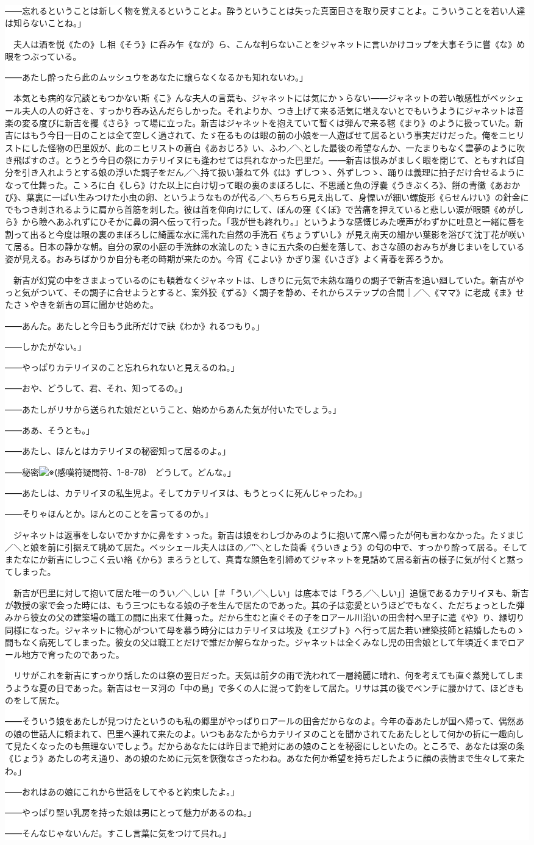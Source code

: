 ――忘れるということは新しく物を覚えるということよ。酔うということは失った真面目さを取り戻すことよ。こういうことを若い人達は知らないことね。」

　夫人は酒を悦《たの》し相《そう》に呑み乍《なが》ら、こんな判らないことをジャネットに言いかけコップを大事そうに嘗《な》め眼をつぶっている。

――あたし酔ったら此のムッシュウをあなたに譲らなくなるかも知れないわ。」

　本気とも病的な冗談ともつかない斯《こ》んな夫人の言葉も、ジャネットには気にかゝらない――ジャネットの若い敏感性がベッシェール夫人の人の好さを、すっかり呑み込んだらしかった。それよりか、つき上げて来る活気に堪えないとでもいうようにジャネットは音楽の変る度びに新吉を攫《さら》って場に立った。新吉はジャネットを抱えていて暫くは弾んで来る毬《まり》のように扱っていた。新吉にはもう今日一日のことは全て空しく過されて、たゞ在るものは眼の前の小娘を一人遊ばせて居るという事実だけだった。俺をニヒリストにした怪物の巴里奴が、此のニヒリストの蒼白《あおじろ》い、ふわ／＼とした最後の希望なんか、一たまりもなく雲夢のように吹き飛ばすのさ。とうとう今日の祭にカテリイヌにも逢わせては呉れなかった巴里だ。――新吉は恨みがましく眼を閉じて、ともすれば自分を引き入れようとする娘の浮いた調子をだん／＼持て扱い兼ねて外《は》ずしつゝ、外ずしつゝ、踊りは義理に拍子だけ合せるようになって仕舞った。こゝろに白《しら》けた以上に白け切って眼の裏のまぼろしに、不思議と魚の浮嚢《うきぶくろ》、餅の青黴《あおかび》、葉裏に一ぱい生みつけた小虫の卵、というようなものが代る／＼ちらちら見え出して、身慄いが細い螺旋形《らせんけい》の針金にでもつき刺されるように肩から首筋を刺した。彼は首を仰向けにして、ぼんの窪《くぼ》で苦痛を押えていると悲しい涙が眼頭《めがしら》から瞼へあふれずにひそかに鼻の洞へ伝って行った。「我が世も終れり。」というような感慨じみた嘆声がわずかに吐息と一緒に唇を割って出ると今度は眼の裏のまぼろしに綺麗な水に濡れた自然の手洗石《ちょうずいし》が見え南天の細かい葉影を浴びて沈丁花が咲いて居る。日本の静かな朝。自分の家の小庭の手洗鉢の水流しのたゝきに五六条の白髪を落して、おさな顔のおみちが身じまいをしている姿が見える。おみちばかりか自分も老の時期が来たのか。今宵《こよい》かぎり潔《いさぎ》よく青春を葬ろうか。

　新吉が幻覚の中をさまよっているのにも頓着なくジャネットは、しきりに元気で未熟な踊りの調子で新吉を追い廻していた。新吉がやっと気がついて、その調子に合せようとすると、案外狡《ずる》く調子を静め、それからステップの合間｜／＼《ママ》に老成《ま》せたさゝやきを新吉の耳に聞かせ始めた。

――あんた。あたしと今日もう此所だけで訣《わか》れるつもり。」

――しかたがない。」

――やっぱりカテリイヌのこと忘れられないと見えるのね。」

――おや、どうして、君、それ、知ってるの。」

――あたしがリサから送られた娘だということ、始めからあんた気が付いたでしょう。」

――ああ、そうとも。」

――あたし、ほんとはカテリイヌの秘密知って居るのよ。」

――秘密![※(感嘆符疑問符、1-8-78)](https://www.aozora.gr.jp/cards/000076/files/../../../gaiji/1-08/1-08-78.png)　どうして。どんな。」

――あたしは、カテリイヌの私生児よ。そしてカテリイヌは、もうとっくに死んじゃったわ。」

――そりゃほんとか。ほんとのことを言ってるのか。」

　ジャネットは返事をしないでかすかに鼻をすゝった。新吉は娘をわしづかみのように抱いて席へ帰ったが何も言わなかった。たゞまじ／＼と娘を前に引据えて眺めて居た。ベッシェール夫人はほの／″＼とした茴香《ういきょう》の匂の中で、すっかり酔って居る。そしてまたなにか新吉にしつこく云い絡《から》まろうとして、真青な顔色を引締めてジャネットを見詰めて居る新吉の様子に気が付くと黙ってしまった。

　新吉が巴里に対して抱いて居た唯一のうい／＼しい［＃「うい／＼しい」は底本では「うろ／＼しい」］追憶であるカテリイヌも、新吉が教授の家で会った時には、もう三つにもなる娘の子を生んで居たのであった。其の子は恋愛というほどでもなく、ただちょっとした弾みから彼女の父の建築場の職工の間に出来て仕舞った。だから生むと直ぐその子をロアール川沿いの田舎村へ里子に遣《や》り、縁切り同様になった。ジャネットに物心がついて母を慕う時分にはカテリイヌは埃及《エジプト》へ行って居た若い建築技師と結婚したものゝ間もなく病死してしまった。彼女の父は職工とだけで誰だか解らなかった。ジャネットは全くみなし児の田舎娘として年頃近くまでロアール地方で育ったのであった。

　リサがこれを新吉にすっかり話したのは祭の翌日だった。天気は前夕の雨で洗われて一層綺麗に晴れ、何を考えても直ぐ蒸発してしまうような夏の日であった。新吉はセーヌ河の「中の島」で多くの人に混って釣をして居た。リサは其の後でベンチに腰かけて、ほどきものをして居た。

――そういう娘をあたしが見つけたというのも私の郷里がやっぱりロアールの田舎だからなのよ。今年の春あたしが国へ帰って、偶然あの娘の世話人に頼まれて、巴里へ連れて来たのよ。いつもあなたからカテリイヌのことを聞かされてたあたしとして何かの折に一趣向して見たくなったのも無理ないでしょう。だからあなたには昨日まで絶対にあの娘のことを秘密にしといたの。ところで、あなたは案の条《じょう》あたしの考え通り、あの娘のために元気を恢復なさったわね。あなた何か希望を持ちだしたように顔の表情まで生々して来たわ。」

――おれはあの娘にこれから世話をしてやると約束したよ。」

――やっぱり堅い乳房を持った娘は男にとって魅力があるのね。」

――そんなじゃないんだ。すこし言葉に気をつけて呉れ。」
